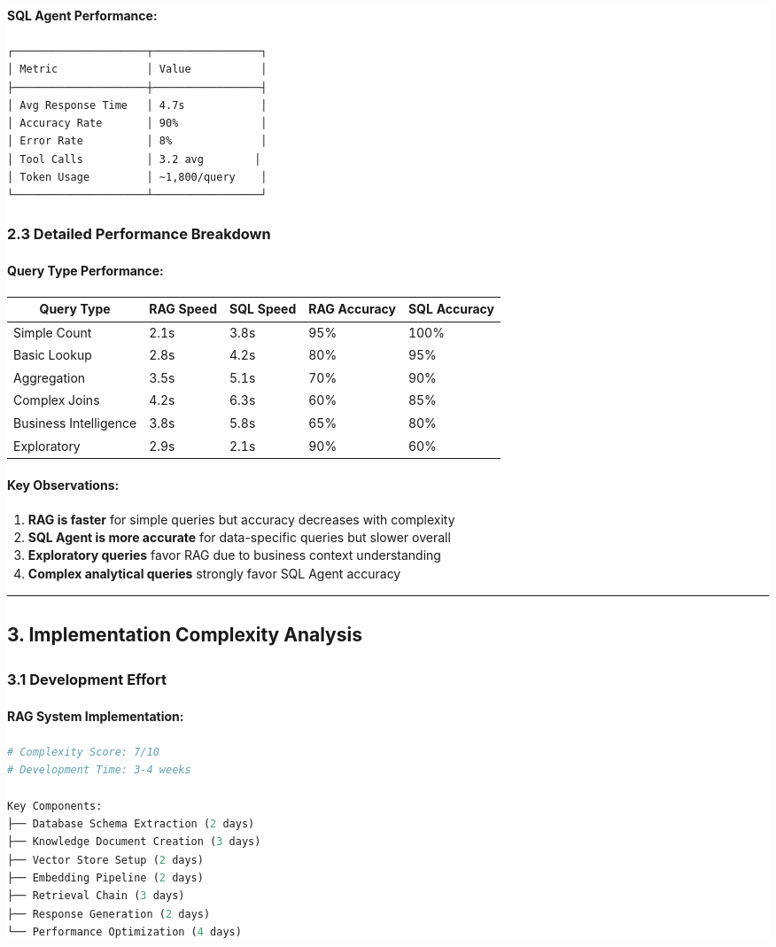 #### SQL Agent Performance:
```
┌─────────────────────┬─────────────────┐
│ Metric              │ Value           │
├─────────────────────┼─────────────────┤
│ Avg Response Time   │ 4.7s            │
│ Accuracy Rate       │ 90%             │
│ Error Rate          │ 8%              │
│ Tool Calls          │ 3.2 avg        │
│ Token Usage         │ ~1,800/query    │
└─────────────────────┴─────────────────┘
```

### 2.3 Detailed Performance Breakdown

#### Query Type Performance:

| Query Type | RAG Speed | SQL Speed | RAG Accuracy | SQL Accuracy |
|------------|-----------|-----------|--------------|--------------|
| Simple Count | 2.1s | 3.8s | 95% | 100% |
| Basic Lookup | 2.8s | 4.2s | 80% | 95% |
| Aggregation | 3.5s | 5.1s | 70% | 90% |
| Complex Joins | 4.2s | 6.3s | 60% | 85% |
| Business Intelligence | 3.8s | 5.8s | 65% | 80% |
| Exploratory | 2.9s | 2.1s | 90% | 60% |

#### Key Observations:
1. **RAG is faster** for simple queries but accuracy decreases with complexity
2. **SQL Agent is more accurate** for data-specific queries but slower overall
3. **Exploratory queries** favor RAG due to business context understanding
4. **Complex analytical queries** strongly favor SQL Agent accuracy

---

## 3. Implementation Complexity Analysis

### 3.1 Development Effort

#### RAG System Implementation:
```python
# Complexity Score: 7/10
# Development Time: 3-4 weeks

Key Components:
├── Database Schema Extraction (2 days)
├── Knowledge Document Creation (3 days)
├── Vector Store Setup (2 days)
├── Embedding Pipeline (2 days)
├── Retrieval Chain (3 days)
├── Response Generation (2 days)
└── Performance Optimization (4 days)
```
